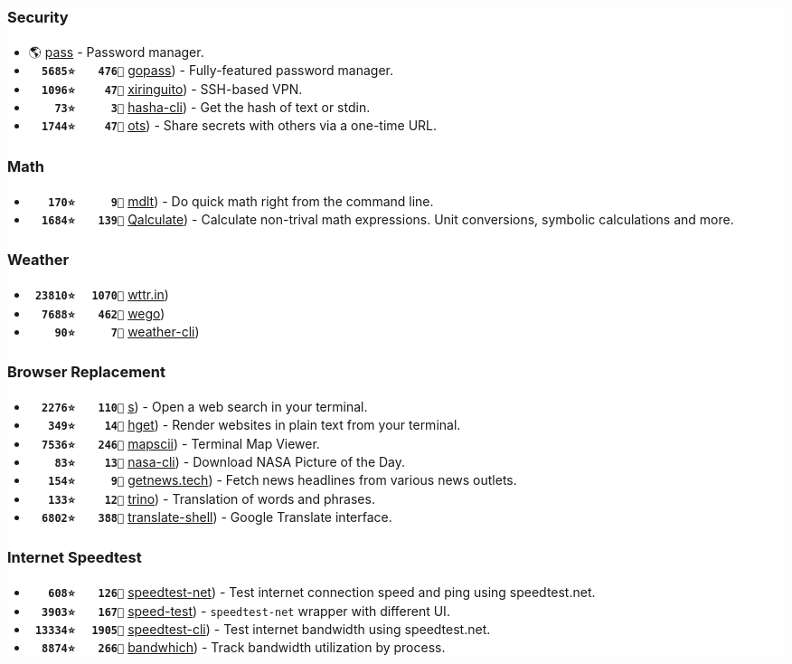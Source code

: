 ### Security

- 🌎 [pass](www.passwordstore.org) - Password manager.
- <b><code>&nbsp;&nbsp;5685⭐</code></b> <b><code>&nbsp;&nbsp;&nbsp;476🍴</code></b> [gopass](https://github.com/gopasspw/gopass)) - Fully-featured password manager.
- <b><code>&nbsp;&nbsp;1096⭐</code></b> <b><code>&nbsp;&nbsp;&nbsp;&nbsp;47🍴</code></b> [xiringuito](https://github.com/ivanilves/xiringuito)) - SSH-based VPN.
- <b><code>&nbsp;&nbsp;&nbsp;&nbsp;73⭐</code></b> <b><code>&nbsp;&nbsp;&nbsp;&nbsp;&nbsp;3🍴</code></b> [hasha-cli](https://github.com/sindresorhus/hasha-cli)) - Get the hash of text or stdin.
- <b><code>&nbsp;&nbsp;1744⭐</code></b> <b><code>&nbsp;&nbsp;&nbsp;&nbsp;47🍴</code></b> [ots](https://github.com/sniptt-official/ots)) - Share secrets with others via a one-time URL.

### Math

- <b><code>&nbsp;&nbsp;&nbsp;170⭐</code></b> <b><code>&nbsp;&nbsp;&nbsp;&nbsp;&nbsp;9🍴</code></b> [mdlt](https://github.com/metadelta/mdlt)) - Do quick math right from the command line.
- <b><code>&nbsp;&nbsp;1684⭐</code></b> <b><code>&nbsp;&nbsp;&nbsp;139🍴</code></b> [Qalculate](https://github.com/Qalculate/libqalculate)) - Calculate non-trival math expressions. Unit conversions, symbolic calculations and more.

### Weather

- <b><code>&nbsp;23810⭐</code></b> <b><code>&nbsp;&nbsp;1070🍴</code></b> [wttr.in](https://github.com/chubin/wttr.in))
- <b><code>&nbsp;&nbsp;7688⭐</code></b> <b><code>&nbsp;&nbsp;&nbsp;462🍴</code></b> [wego](https://github.com/schachmat/wego))
- <b><code>&nbsp;&nbsp;&nbsp;&nbsp;90⭐</code></b> <b><code>&nbsp;&nbsp;&nbsp;&nbsp;&nbsp;7🍴</code></b> [weather-cli](https://github.com/riyadhalnur/weather-cli))

### Browser Replacement

- <b><code>&nbsp;&nbsp;2276⭐</code></b> <b><code>&nbsp;&nbsp;&nbsp;110🍴</code></b> [s](https://github.com/zquestz/s)) - Open a web search in your terminal.
- <b><code>&nbsp;&nbsp;&nbsp;349⭐</code></b> <b><code>&nbsp;&nbsp;&nbsp;&nbsp;14🍴</code></b> [hget](https://github.com/bevacqua/hget)) - Render websites in plain text from your terminal.
- <b><code>&nbsp;&nbsp;7536⭐</code></b> <b><code>&nbsp;&nbsp;&nbsp;246🍴</code></b> [mapscii](https://github.com/rastapasta/mapscii)) - Terminal Map Viewer.
- <b><code>&nbsp;&nbsp;&nbsp;&nbsp;83⭐</code></b> <b><code>&nbsp;&nbsp;&nbsp;&nbsp;13🍴</code></b> [nasa-cli](https://github.com/xxczaki/nasa-cli)) - Download NASA Picture of the Day.
- <b><code>&nbsp;&nbsp;&nbsp;154⭐</code></b> <b><code>&nbsp;&nbsp;&nbsp;&nbsp;&nbsp;9🍴</code></b> [getnews.tech](https://github.com/omgimanerd/getnews.tech)) - Fetch news headlines from various news outlets.
- <b><code>&nbsp;&nbsp;&nbsp;133⭐</code></b> <b><code>&nbsp;&nbsp;&nbsp;&nbsp;12🍴</code></b> [trino](https://github.com/eneserdogan/trino)) - Translation of words and phrases.
- <b><code>&nbsp;&nbsp;6802⭐</code></b> <b><code>&nbsp;&nbsp;&nbsp;388🍴</code></b> [translate-shell](https://github.com/soimort/translate-shell)) - Google Translate interface.

### Internet Speedtest

- <b><code>&nbsp;&nbsp;&nbsp;608⭐</code></b> <b><code>&nbsp;&nbsp;&nbsp;126🍴</code></b> [speedtest-net](https://github.com/ddsol/speedtest.net)) - Test internet connection speed and ping using speedtest.net.
- <b><code>&nbsp;&nbsp;3903⭐</code></b> <b><code>&nbsp;&nbsp;&nbsp;167🍴</code></b> [speed-test](https://github.com/sindresorhus/speed-test)) - `speedtest-net` wrapper with different UI.
- <b><code>&nbsp;13334⭐</code></b> <b><code>&nbsp;&nbsp;1905🍴</code></b> [speedtest-cli](https://github.com/sivel/speedtest-cli)) - Test internet bandwidth using speedtest.net.
- <b><code>&nbsp;&nbsp;8874⭐</code></b> <b><code>&nbsp;&nbsp;&nbsp;266🍴</code></b> [bandwhich](https://github.com/imsnif/bandwhich)) - Track bandwidth utilization by process.
